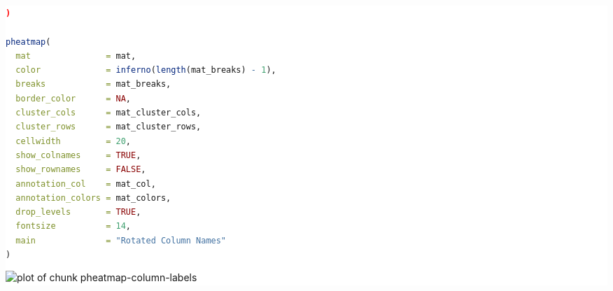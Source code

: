 ```r
)

pheatmap(
  mat               = mat,
  color             = inferno(length(mat_breaks) - 1),
  breaks            = mat_breaks,
  border_color      = NA,
  cluster_cols      = mat_cluster_cols,
  cluster_rows      = mat_cluster_rows,
  cellwidth         = 20,
  show_colnames     = TRUE,
  show_rownames     = FALSE,
  annotation_col    = mat_col,
  annotation_colors = mat_colors,
  drop_levels       = TRUE,
  fontsize          = 14,
  main              = "Rotated Column Names"
)
```

![plot of chunk pheatmap-column-labels](/notes/pheatmap-tutorial_files/figure-html/pheatmap-column-labels-1.png)

